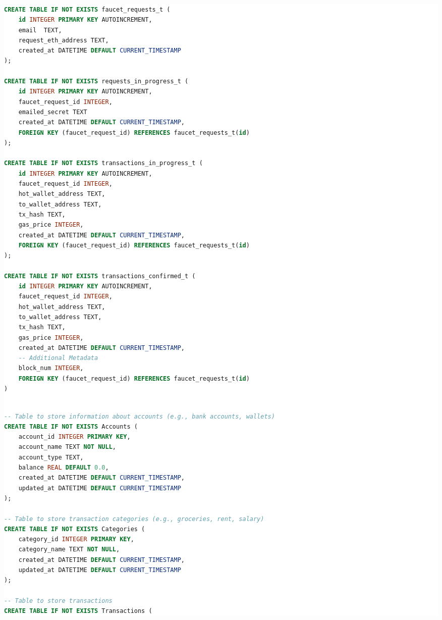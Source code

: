 ``` SQL
CREATE TABLE IF NOT EXISTS faucet_requests_t (
    id INTEGER PRIMARY KEY AUTOINCREMENT,
    email  TEXT,
	request_eth_address TEXT,
    created_at DATETIME DEFAULT CURRENT_TIMESTAMP
);

CREATE TABLE IF NOT EXISTS requests_in_progress_t (
    id INTEGER PRIMARY KEY AUTOINCREMENT,
    faucet_request_id INTEGER,
	emailed_secret TEXT
    created_at DATETIME DEFAULT CURRENT_TIMESTAMP,
    FOREIGN KEY (faucet_request_id) REFERENCES faucet_requests_t(id)
);

CREATE TABLE IF NOT EXISTS transactions_in_progress_t (
    id INTEGER PRIMARY KEY AUTOINCREMENT,
    faucet_request_id INTEGER,
    hot_wallet_address TEXT,
    to_wallet_address TEXT,
    tx_hash TEXT,
    gas_price INTEGER,
    created_at DATETIME DEFAULT CURRENT_TIMESTAMP,
    FOREIGN KEY (faucet_request_id) REFERENCES faucet_requests_t(id)
);

CREATE TABLE IF NOT EXISTS transactions_confirmed_t (
	id INTEGER PRIMARY KEY AUTOINCREMENT,
    faucet_request_id INTEGER,
    hot_wallet_address TEXT,
    to_wallet_address TEXT,
    tx_hash TEXT,
    gas_price INTEGER,
    created_at DATETIME DEFAULT CURRENT_TIMESTAMP,
    -- Additional Metadata
    block_num INTEGER,
    FOREIGN KEY (faucet_request_id) REFERENCES faucet_requests_t(id)
)



```

``` sql
-- Table to store information about accounts (e.g., bank accounts, wallets)
CREATE TABLE IF NOT EXISTS Accounts (
    account_id INTEGER PRIMARY KEY,
    account_name TEXT NOT NULL,
    account_type TEXT,
    balance REAL DEFAULT 0.0,
    created_at DATETIME DEFAULT CURRENT_TIMESTAMP,
    updated_at DATETIME DEFAULT CURRENT_TIMESTAMP
);

-- Table to store transaction categories (e.g., groceries, rent, salary)
CREATE TABLE IF NOT EXISTS Categories (
    category_id INTEGER PRIMARY KEY,
    category_name TEXT NOT NULL,
    created_at DATETIME DEFAULT CURRENT_TIMESTAMP,
    updated_at DATETIME DEFAULT CURRENT_TIMESTAMP
);

-- Table to store transactions
CREATE TABLE IF NOT EXISTS Transactions (
```